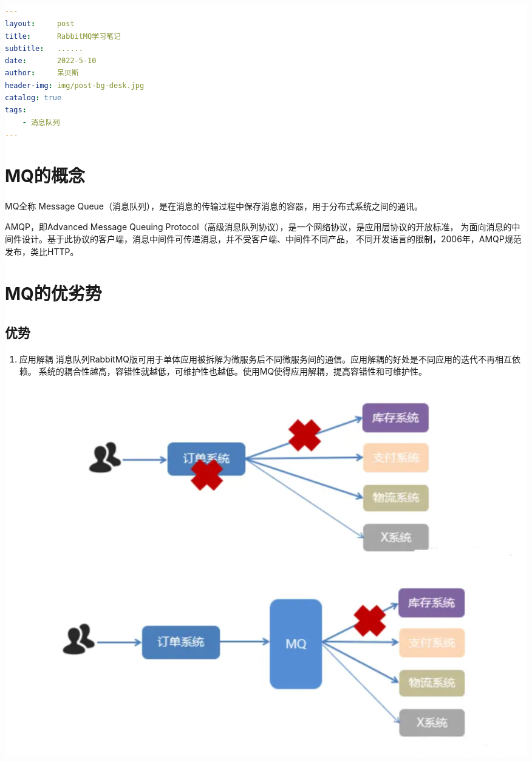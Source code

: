 ```yaml
---
layout:     post
title:      RabbitMQ学习笔记
subtitle:   ......
date:       2022-5-10
author:     呆贝斯
header-img: img/post-bg-desk.jpg
catalog: true
tags:
    - 消息队列
---
```

# MQ的概念
MQ全称 Message Queue（消息队列），是在消息的传输过程中保存消息的容器，用于分布式系统之间的通讯。

AMQP，即Advanced Message Queuing Protocol（高级消息队列协议），是一个网络协议，是应用层协议的开放标准，
为面向消息的中间件设计。基于此协议的客户端，消息中间件可传递消息，并不受客户端、中间件不同产品，
不同开发语言的限制，2006年，AMQP规范发布，类比HTTP。

# MQ的优劣势
## 优势
  1. 应用解耦
  消息队列RabbitMQ版可用于单体应用被拆解为微服务后不同微服务间的通信。应用解耦的好处是不同应用的迭代不再相互依赖。
  系统的耦合性越高，容错性就越低，可维护性也越低。使用MQ使得应用解耦，提高容错性和可维护性。
  ![](/img/rabbitmq_1.png)
  ![](/img/rabbitmq_2.png)
